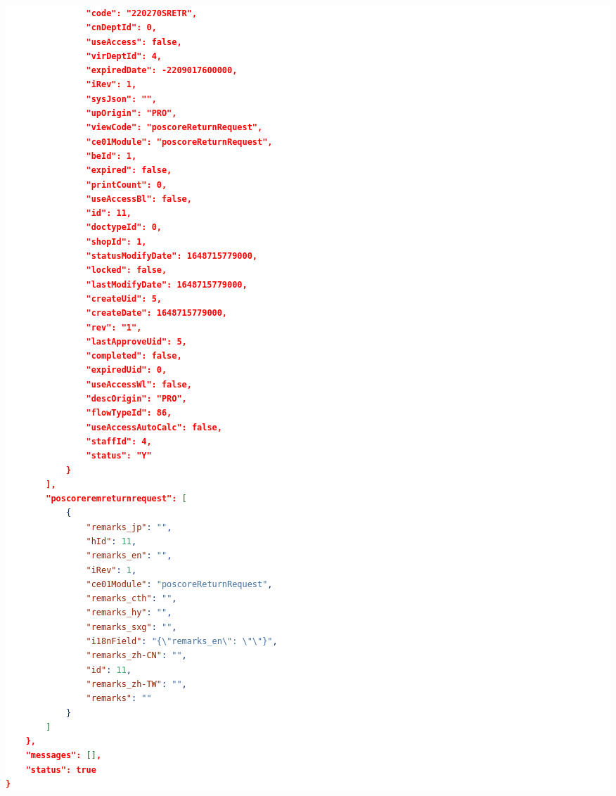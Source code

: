 ```json
                "code": "220270SRETR",
                "cnDeptId": 0,
                "useAccess": false,
                "virDeptId": 4,
                "expiredDate": -2209017600000,
                "iRev": 1,
                "sysJson": "",
                "upOrigin": "PRO",
                "viewCode": "poscoreReturnRequest",
                "ce01Module": "poscoreReturnRequest",
                "beId": 1,
                "expired": false,
                "printCount": 0,
                "useAccessBl": false,
                "id": 11,
                "doctypeId": 0,
                "shopId": 1,
                "statusModifyDate": 1648715779000,
                "locked": false,
                "lastModifyDate": 1648715779000,
                "createUid": 5,
                "createDate": 1648715779000,
                "rev": "1",
                "lastApproveUid": 5,
                "completed": false,
                "expiredUid": 0,
                "useAccessWl": false,
                "descOrigin": "PRO",
                "flowTypeId": 86,
                "useAccessAutoCalc": false,
                "staffId": 4,
                "status": "Y"
            }
        ],
        "poscoreremreturnrequest": [
            {
                "remarks_jp": "",
                "hId": 11,
                "remarks_en": "",
                "iRev": 1,
                "ce01Module": "poscoreReturnRequest",
                "remarks_cth": "",
                "remarks_hy": "",
                "remarks_sxg": "",
                "i18nField": "{\"remarks_en\": \"\"}",
                "remarks_zh-CN": "",
                "id": 11,
                "remarks_zh-TW": "",
                "remarks": ""
            }
        ]
    },
    "messages": [],
    "status": true
}
```
